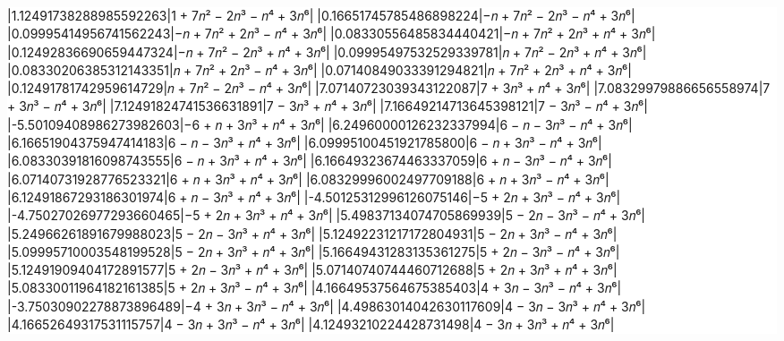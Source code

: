 |1.12491738288985592263|1 + 7𝑛² − 2𝑛³ − 𝑛⁴ + 3𝑛⁶|
|0.16651745785486898224|−𝑛 + 7𝑛² − 2𝑛³ − 𝑛⁴ + 3𝑛⁶|
|0.09995414956741562243|−𝑛 + 7𝑛² + 2𝑛³ − 𝑛⁴ + 3𝑛⁶|
|0.08330556485834440421|−𝑛 + 7𝑛² + 2𝑛³ + 𝑛⁴ + 3𝑛⁶|
|0.12492836690659447324|−𝑛 + 7𝑛² − 2𝑛³ + 𝑛⁴ + 3𝑛⁶|
|0.09995497532529339781|𝑛 + 7𝑛² − 2𝑛³ + 𝑛⁴ + 3𝑛⁶|
|0.08330206385312143351|𝑛 + 7𝑛² + 2𝑛³ − 𝑛⁴ + 3𝑛⁶|
|0.07140849033391294821|𝑛 + 7𝑛² + 2𝑛³ + 𝑛⁴ + 3𝑛⁶|
|0.12491781742959614729|𝑛 + 7𝑛² − 2𝑛³ − 𝑛⁴ + 3𝑛⁶|
|7.07140723039343122087|7 + 3𝑛³ + 𝑛⁴ + 3𝑛⁶|
|7.08329979886656558974|7 + 3𝑛³ − 𝑛⁴ + 3𝑛⁶|
|7.12491824741536631891|7 − 3𝑛³ + 𝑛⁴ + 3𝑛⁶|
|7.16649214713645398121|7 − 3𝑛³ − 𝑛⁴ + 3𝑛⁶|
|-5.50109408986273982603|−6 + 𝑛 + 3𝑛³ + 𝑛⁴ + 3𝑛⁶|
|6.24960000126232337994|6 − 𝑛 − 3𝑛³ − 𝑛⁴ + 3𝑛⁶|
|6.16651904375947414183|6 − 𝑛 − 3𝑛³ + 𝑛⁴ + 3𝑛⁶|
|6.09995100451921785800|6 − 𝑛 + 3𝑛³ − 𝑛⁴ + 3𝑛⁶|
|6.08330391816098743555|6 − 𝑛 + 3𝑛³ + 𝑛⁴ + 3𝑛⁶|
|6.16649323674463337059|6 + 𝑛 − 3𝑛³ − 𝑛⁴ + 3𝑛⁶|
|6.07140731928776523321|6 + 𝑛 + 3𝑛³ + 𝑛⁴ + 3𝑛⁶|
|6.08329996002497709188|6 + 𝑛 + 3𝑛³ − 𝑛⁴ + 3𝑛⁶|
|6.12491867293186301974|6 + 𝑛 − 3𝑛³ + 𝑛⁴ + 3𝑛⁶|
|-4.50125312996126075146|−5 + 2𝑛 + 3𝑛³ − 𝑛⁴ + 3𝑛⁶|
|-4.75027026977293660465|−5 + 2𝑛 + 3𝑛³ + 𝑛⁴ + 3𝑛⁶|
|5.49837134074705869939|5 − 2𝑛 − 3𝑛³ − 𝑛⁴ + 3𝑛⁶|
|5.24966261891679988023|5 − 2𝑛 − 3𝑛³ + 𝑛⁴ + 3𝑛⁶|
|5.12492231217172804931|5 − 2𝑛 + 3𝑛³ − 𝑛⁴ + 3𝑛⁶|
|5.09995710003548199528|5 − 2𝑛 + 3𝑛³ + 𝑛⁴ + 3𝑛⁶|
|5.16649431283135361275|5 + 2𝑛 − 3𝑛³ − 𝑛⁴ + 3𝑛⁶|
|5.12491909404172891577|5 + 2𝑛 − 3𝑛³ + 𝑛⁴ + 3𝑛⁶|
|5.07140740744460712688|5 + 2𝑛 + 3𝑛³ + 𝑛⁴ + 3𝑛⁶|
|5.08330011964182161385|5 + 2𝑛 + 3𝑛³ − 𝑛⁴ + 3𝑛⁶|
|4.16649537564675385403|4 + 3𝑛 − 3𝑛³ − 𝑛⁴ + 3𝑛⁶|
|-3.75030902278873896489|−4 + 3𝑛 + 3𝑛³ − 𝑛⁴ + 3𝑛⁶|
|4.49863014042630117609|4 − 3𝑛 − 3𝑛³ + 𝑛⁴ + 3𝑛⁶|
|4.16652649317531115757|4 − 3𝑛 + 3𝑛³ − 𝑛⁴ + 3𝑛⁶|
|4.12493210224428731498|4 − 3𝑛 + 3𝑛³ + 𝑛⁴ + 3𝑛⁶|